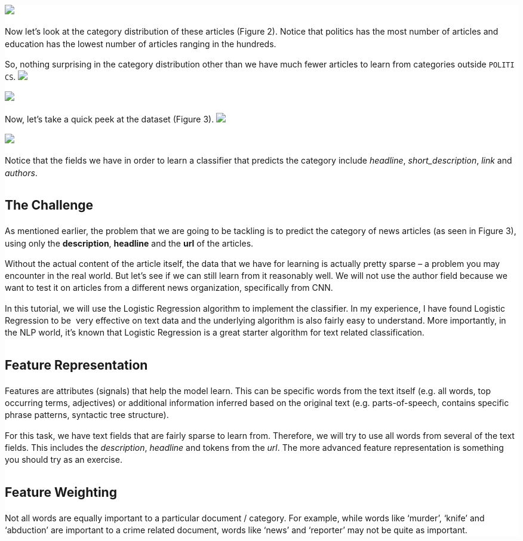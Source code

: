 ![](https://kavita-ganesan.com/wp-content/uploads/dataset_date_histogram.png)


Now let’s look at the category distribution of these articles (Figure 2). Notice that politics has the most number of articles and education has the lowest number of articles ranging in the hundreds. 

So, nothing surprising in the category distribution other than we have much fewer articles to learn from categories outside `POLITICS`. 
![](https://kavita-ganesan.com/wp-content/uploads/data_set_categories.png?is-pending-load=1)

![](https://kavita-ganesan.com/wp-content/uploads/data_set_categories.png)


Now, let’s take a quick peek at the dataset (Figure 3).
![](https://lh4.googleusercontent.com/nVbJBl6Q1yl0n5nyDbU-XZoYzWqUzrzeMobJYRjFUnlPBFkg6jpSm1F5iM5z5wndCRT8PuQ1qsjuYunwNkqm7hkfS33s40MqpHwgn0p94Xq8GejD9OMRVG7TZRwEa4fwhoLQko7u?is-pending-load=1)

![](https://lh4.googleusercontent.com/nVbJBl6Q1yl0n5nyDbU-XZoYzWqUzrzeMobJYRjFUnlPBFkg6jpSm1F5iM5z5wndCRT8PuQ1qsjuYunwNkqm7hkfS33s40MqpHwgn0p94Xq8GejD9OMRVG7TZRwEa4fwhoLQko7u)


Notice that the fields we have in order to learn a classifier that predicts the category include *headline*, *short_description*, *link* and *authors*. 

## The Challenge

As mentioned earlier, the problem that we are going to be tackling is to predict the category of news articles (as seen in Figure 3), using only the **description**, **headline** and the **url** of the articles. 

Without the actual content of the article itself, the data that we have for learning is actually pretty sparse – a problem you may encounter in the real world. But let’s see if we can still learn from it reasonably well. We will not use the author field because we want to test it on articles from a different news organization, specifically from CNN. 

In this tutorial, we will use the Logistic Regression algorithm to implement the classifier. In my experience, I have found Logistic Regression to be  very effective on text data and the underlying algorithm is also fairly easy to understand. More importantly, in the NLP world, it’s known that Logistic Regression is a great starter algorithm for text related classification. 

## Feature Representation

Features are attributes (signals) that help the model learn. This can be specific words from the text itself (e.g. all words, top occurring terms, adjectives) or additional information inferred based on the original text (e.g. parts-of-speech, contains specific phrase patterns, syntactic tree structure). 

For this task, we have text fields that are fairly sparse to learn from. Therefore, we will try to use all words from several of the text fields. This includes the *description*, *headline* and tokens from the *url*. The more advanced feature representation is something you should try as an exercise. 

## Feature Weighting

Not all words are equally important to a particular document / category. For example, while words like ‘murder’, ‘knife’ and ‘abduction’ are important to a crime related document, words like ‘news’ and ‘reporter’ may not be quite as important. 
